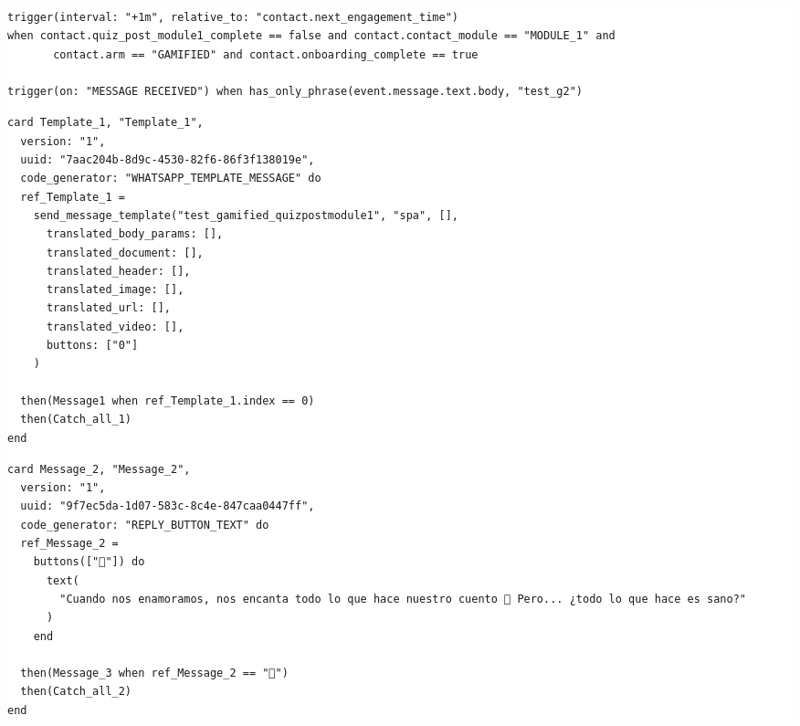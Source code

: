 

```stack
trigger(interval: "+1m", relative_to: "contact.next_engagement_time")
when contact.quiz_post_module1_complete == false and contact.contact_module == "MODULE_1" and
       contact.arm == "GAMIFIED" and contact.onboarding_complete == true

trigger(on: "MESSAGE RECEIVED") when has_only_phrase(event.message.text.body, "test_g2")

```



```stack
card Template_1, "Template_1",
  version: "1",
  uuid: "7aac204b-8d9c-4530-82f6-86f3f138019e",
  code_generator: "WHATSAPP_TEMPLATE_MESSAGE" do
  ref_Template_1 =
    send_message_template("test_gamified_quizpostmodule1", "spa", [],
      translated_body_params: [],
      translated_document: [],
      translated_header: [],
      translated_image: [],
      translated_url: [],
      translated_video: [],
      buttons: ["0"]
    )

  then(Message1 when ref_Template_1.index == 0)
  then(Catch_all_1)
end

```



```stack
card Message_2, "Message_2",
  version: "1",
  uuid: "9f7ec5da-1d07-583c-8c4e-847caa0447ff",
  code_generator: "REPLY_BUTTON_TEXT" do
  ref_Message_2 =
    buttons(["🤔"]) do
      text(
        "Cuando nos enamoramos, nos encanta todo lo que hace nuestro cuento 🥰 Pero... ¿todo lo que hace es sano?"
      )
    end

  then(Message_3 when ref_Message_2 == "🤔")
  then(Catch_all_2)
end

```
